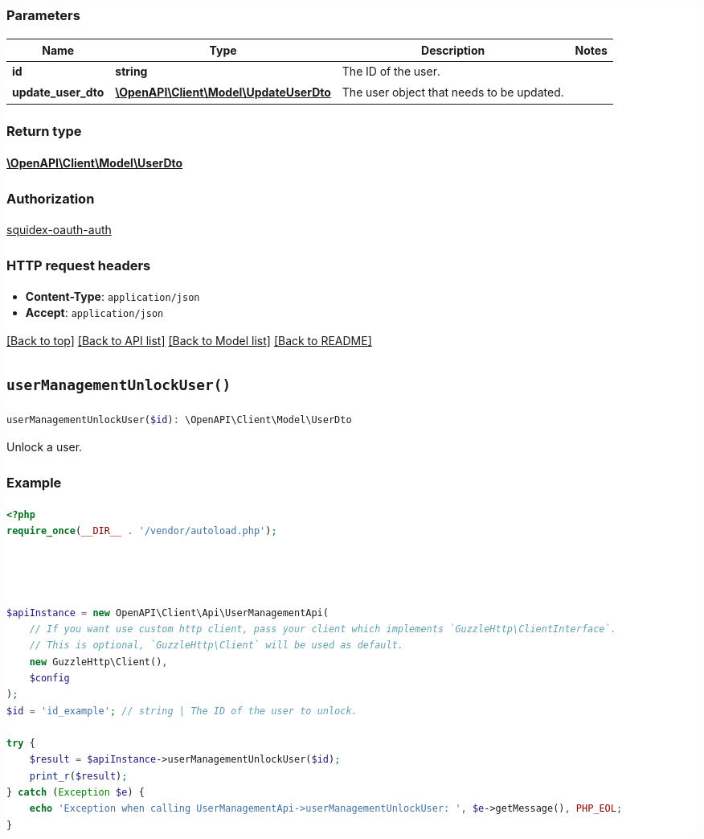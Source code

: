 ### Parameters

| Name | Type | Description  | Notes |
| ------------- | ------------- | ------------- | ------------- |
| **id** | **string**| The ID of the user. | |
| **update_user_dto** | [**\OpenAPI\Client\Model\UpdateUserDto**](../Model/UpdateUserDto.md)| The user object that needs to be updated. | |

### Return type

[**\OpenAPI\Client\Model\UserDto**](../Model/UserDto.md)

### Authorization

[squidex-oauth-auth](../../README.md#squidex-oauth-auth)

### HTTP request headers

- **Content-Type**: `application/json`
- **Accept**: `application/json`

[[Back to top]](#) [[Back to API list]](../../README.md#endpoints)
[[Back to Model list]](../../README.md#models)
[[Back to README]](../../README.md)

## `userManagementUnlockUser()`

```php
userManagementUnlockUser($id): \OpenAPI\Client\Model\UserDto
```

Unlock a user.

### Example

```php
<?php
require_once(__DIR__ . '/vendor/autoload.php');




$apiInstance = new OpenAPI\Client\Api\UserManagementApi(
    // If you want use custom http client, pass your client which implements `GuzzleHttp\ClientInterface`.
    // This is optional, `GuzzleHttp\Client` will be used as default.
    new GuzzleHttp\Client(),
    $config
);
$id = 'id_example'; // string | The ID of the user to unlock.

try {
    $result = $apiInstance->userManagementUnlockUser($id);
    print_r($result);
} catch (Exception $e) {
    echo 'Exception when calling UserManagementApi->userManagementUnlockUser: ', $e->getMessage(), PHP_EOL;
}
```
